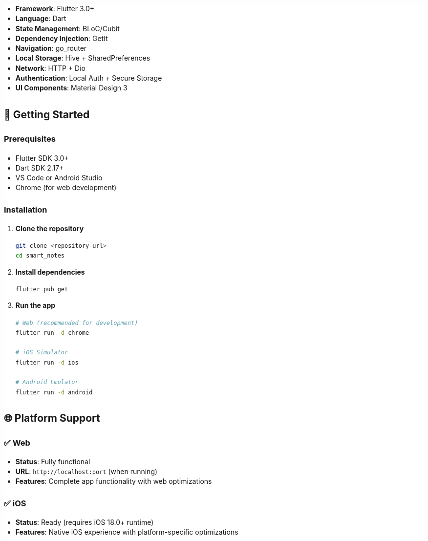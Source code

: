 - **Framework**: Flutter 3.0+
- **Language**: Dart
- **State Management**: BLoC/Cubit
- **Dependency Injection**: GetIt
- **Navigation**: go_router
- **Local Storage**: Hive + SharedPreferences
- **Network**: HTTP + Dio
- **Authentication**: Local Auth + Secure Storage
- **UI Components**: Material Design 3

## 🚀 Getting Started

### Prerequisites
- Flutter SDK 3.0+
- Dart SDK 2.17+
- VS Code or Android Studio
- Chrome (for web development)

### Installation

1. **Clone the repository**
   ```bash
   git clone <repository-url>
   cd smart_notes
   ```

2. **Install dependencies**
   ```bash
   flutter pub get
   ```

3. **Run the app**
   ```bash
   # Web (recommended for development)
   flutter run -d chrome
   
   # iOS Simulator
   flutter run -d ios
   
   # Android Emulator
   flutter run -d android
   ```

## 🌐 Platform Support

### ✅ Web
- **Status**: Fully functional
- **URL**: `http://localhost:port` (when running)
- **Features**: Complete app functionality with web optimizations

### ✅ iOS
- **Status**: Ready (requires iOS 18.0+ runtime)
- **Features**: Native iOS experience with platform-specific optimizations
